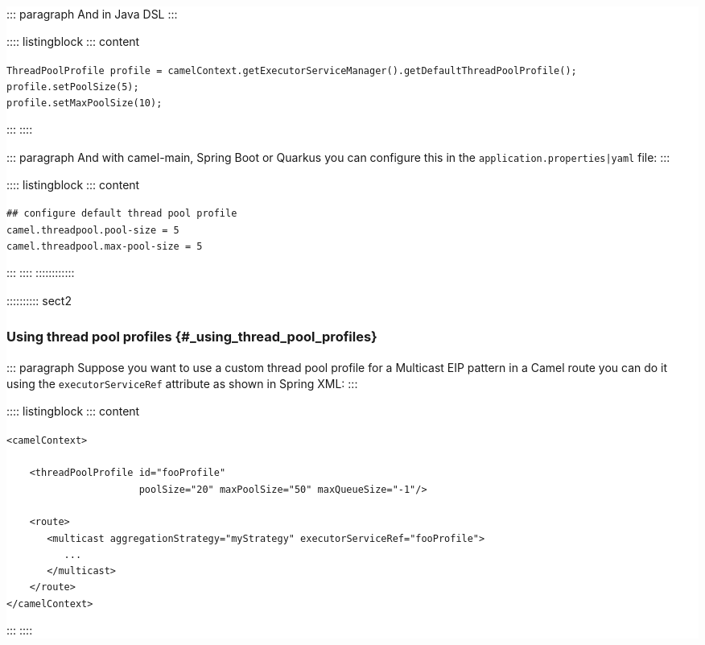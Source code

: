 ::: paragraph
And in Java DSL
:::

:::: listingblock
::: content
``` highlight
ThreadPoolProfile profile = camelContext.getExecutorServiceManager().getDefaultThreadPoolProfile();
profile.setPoolSize(5);
profile.setMaxPoolSize(10);
```
:::
::::

::: paragraph
And with camel-main, Spring Boot or Quarkus you can configure this in
the `application.properties|yaml` file:
:::

:::: listingblock
::: content
``` highlight
## configure default thread pool profile
camel.threadpool.pool-size = 5
camel.threadpool.max-pool-size = 5
```
:::
::::
::::::::::::

:::::::::: sect2
### Using thread pool profiles {#_using_thread_pool_profiles}

::: paragraph
Suppose you want to use a custom thread pool profile for a Multicast EIP
pattern in a Camel route you can do it using the `executorServiceRef`
attribute as shown in Spring XML:
:::

:::: listingblock
::: content
``` highlight
<camelContext>

    <threadPoolProfile id="fooProfile"
                       poolSize="20" maxPoolSize="50" maxQueueSize="-1"/>

    <route>
       <multicast aggregationStrategy="myStrategy" executorServiceRef="fooProfile">
          ...
       </multicast>
    </route>
</camelContext>
```
:::
::::
